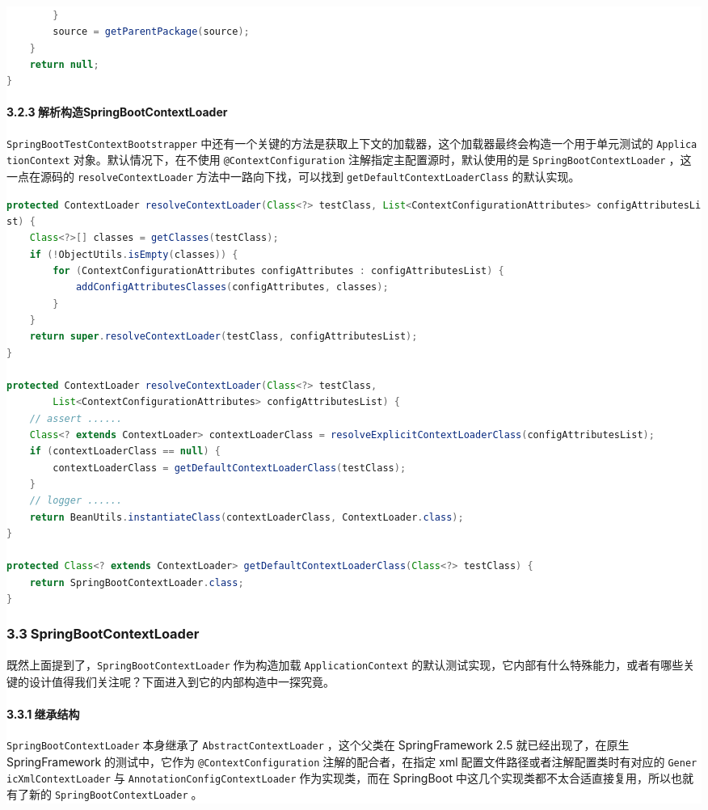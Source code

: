```java
        }
        source = getParentPackage(source);
    }
    return null;
}
```

#### 3.2.3 解析构造SpringBootContextLoader

`SpringBootTestContextBootstrapper` 中还有一个关键的方法是获取上下文的加载器，这个加载器最终会构造一个用于单元测试的 `ApplicationContext` 对象。默认情况下，在不使用 `@ContextConfiguration` 注解指定主配置源时，默认使用的是 `SpringBootContextLoader` ，这一点在源码的 `resolveContextLoader` 方法中一路向下找，可以找到 `getDefaultContextLoaderClass` 的默认实现。

```java
protected ContextLoader resolveContextLoader(Class<?> testClass, List<ContextConfigurationAttributes> configAttributesList) {
    Class<?>[] classes = getClasses(testClass);
    if (!ObjectUtils.isEmpty(classes)) {
        for (ContextConfigurationAttributes configAttributes : configAttributesList) {
            addConfigAttributesClasses(configAttributes, classes);
        }
    }
    return super.resolveContextLoader(testClass, configAttributesList);
}

protected ContextLoader resolveContextLoader(Class<?> testClass,
        List<ContextConfigurationAttributes> configAttributesList) {
    // assert ......
    Class<? extends ContextLoader> contextLoaderClass = resolveExplicitContextLoaderClass(configAttributesList);
    if (contextLoaderClass == null) {
        contextLoaderClass = getDefaultContextLoaderClass(testClass);
    }
    // logger ......
    return BeanUtils.instantiateClass(contextLoaderClass, ContextLoader.class);
}

protected Class<? extends ContextLoader> getDefaultContextLoaderClass(Class<?> testClass) {
    return SpringBootContextLoader.class;
}
```

### 3.3 SpringBootContextLoader

既然上面提到了，`SpringBootContextLoader` 作为构造加载 `ApplicationContext` 的默认测试实现，它内部有什么特殊能力，或者有哪些关键的设计值得我们关注呢？下面进入到它的内部构造中一探究竟。

#### 3.3.1 继承结构

`SpringBootContextLoader` 本身继承了 `AbstractContextLoader` ，这个父类在 SpringFramework 2.5 就已经出现了，在原生 SpringFramework 的测试中，它作为 `@ContextConfiguration` 注解的配合者，在指定 xml 配置文件路径或者注解配置类时有对应的 `GenericXmlContextLoader` 与 `AnnotationConfigContextLoader` 作为实现类，而在 SpringBoot 中这几个实现类都不太合适直接复用，所以也就有了新的 `SpringBootContextLoader` 。
